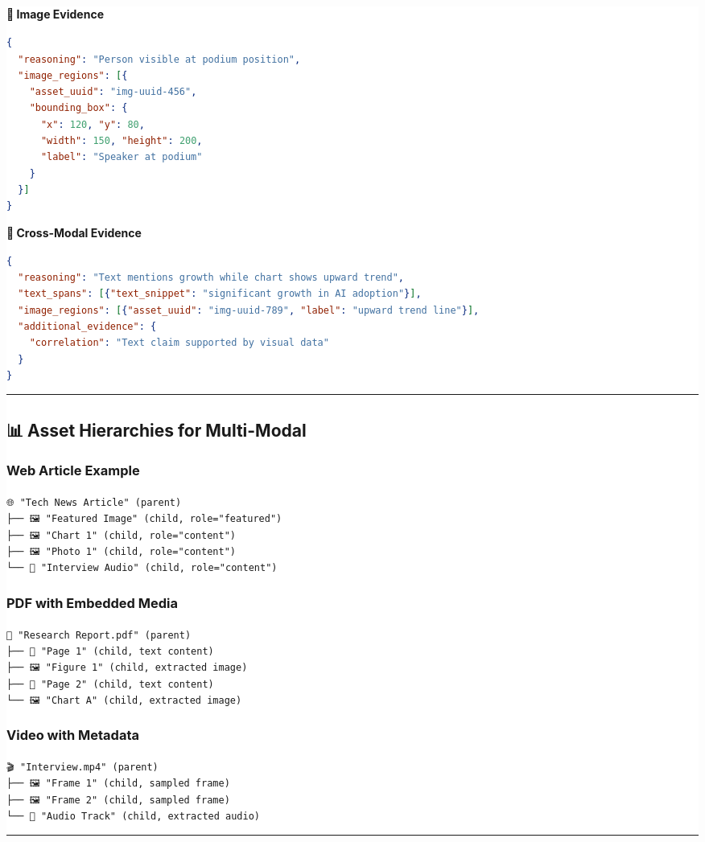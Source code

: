 **🔹 Image Evidence**
```json
{
  "reasoning": "Person visible at podium position",
  "image_regions": [{
    "asset_uuid": "img-uuid-456",
    "bounding_box": {
      "x": 120, "y": 80, 
      "width": 150, "height": 200,
      "label": "Speaker at podium"
    }
  }]
}
```

**🔹 Cross-Modal Evidence**
```json
{
  "reasoning": "Text mentions growth while chart shows upward trend",
  "text_spans": [{"text_snippet": "significant growth in AI adoption"}],
  "image_regions": [{"asset_uuid": "img-uuid-789", "label": "upward trend line"}],
  "additional_evidence": {
    "correlation": "Text claim supported by visual data"
  }
}
```

---

## 📊 **Asset Hierarchies for Multi-Modal**

### **Web Article Example**
```
🌐 "Tech News Article" (parent)
├── 🖼️ "Featured Image" (child, role="featured")
├── 🖼️ "Chart 1" (child, role="content") 
├── 🖼️ "Photo 1" (child, role="content")
└── 🎵 "Interview Audio" (child, role="content")
```

### **PDF with Embedded Media**
```
📄 "Research Report.pdf" (parent)
├── 📝 "Page 1" (child, text content)
├── 🖼️ "Figure 1" (child, extracted image)
├── 📝 "Page 2" (child, text content)
└── 🖼️ "Chart A" (child, extracted image)
```

### **Video with Metadata**
```
🎬 "Interview.mp4" (parent)
├── 🖼️ "Frame 1" (child, sampled frame)
├── 🖼️ "Frame 2" (child, sampled frame)
└── 🎵 "Audio Track" (child, extracted audio)
```

---